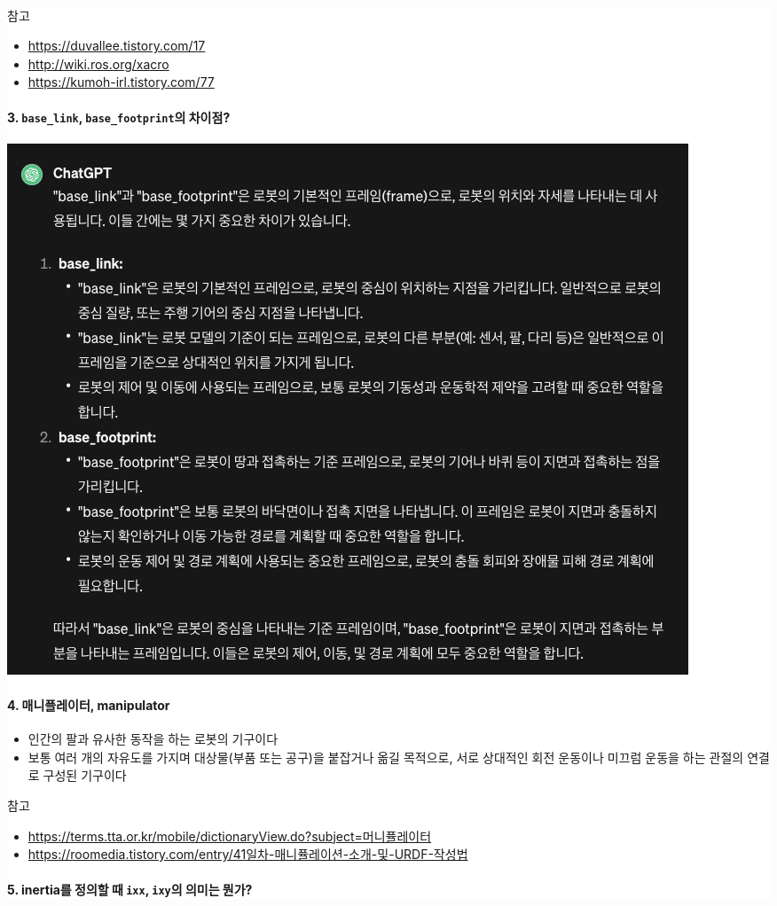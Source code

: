 참고

- https://duvallee.tistory.com/17
- http://wiki.ros.org/xacro
- https://kumoh-irl.tistory.com/77

#### 3. `base_link`, `base_footprint`의 차이점?

![ChatGPT](chat2.png)

#### 4. 매니플레이터, manipulator

- 인간의 팔과 유사한 동작을 하는 로봇의 기구이다
- 보통 여러 개의 자유도를 가지며 대상물(부품 또는 공구)을 붙잡거나 옮길 목적으로, 서로 상대적인 회전 운동이나 미끄럼 운동을 하는 관절의 연결로 구성된 기구이다

참고

- https://terms.tta.or.kr/mobile/dictionaryView.do?subject=머니퓰레이터
- https://roomedia.tistory.com/entry/41일차-매니퓰레이션-소개-및-URDF-작성법

#### 5. inertia를 정의할 때 `ixx`, `ixy`의 의미는 뭔가?
